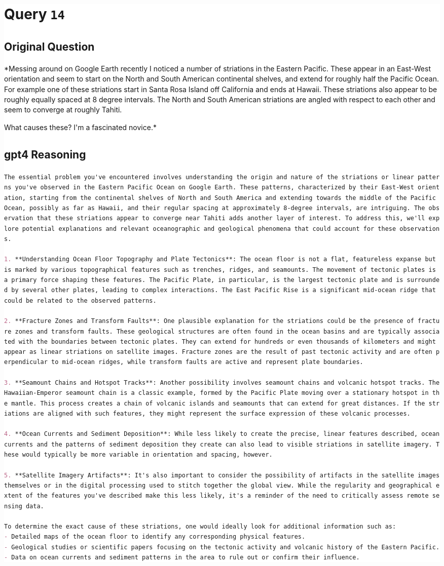# Query `14`

## Original Question

*Messing around on Google Earth recently I noticed a number of striations in the Eastern Pacific. These appear in an East-West orientation and seem to start on the North and South American continental shelves, and extend for roughly half the Pacific Ocean. For example one of these striations start in Santa Rosa Island off California and ends at Hawaii. These striations also appear to be roughly equally spaced at 8 degree intervals. The North and South American striations are angled with respect to each other and seem to converge at roughly Tahiti.

What causes these? I'm a fascinated novice.*

## gpt4 Reasoning

```markdown
The essential problem you've encountered involves understanding the origin and nature of the striations or linear patterns you've observed in the Eastern Pacific Ocean on Google Earth. These patterns, characterized by their East-West orientation, starting from the continental shelves of North and South America and extending towards the middle of the Pacific Ocean, possibly as far as Hawaii, and their regular spacing at approximately 8-degree intervals, are intriguing. The observation that these striations appear to converge near Tahiti adds another layer of interest. To address this, we'll explore potential explanations and relevant oceanographic and geological phenomena that could account for these observations.

1. **Understanding Ocean Floor Topography and Plate Tectonics**: The ocean floor is not a flat, featureless expanse but is marked by various topographical features such as trenches, ridges, and seamounts. The movement of tectonic plates is a primary force shaping these features. The Pacific Plate, in particular, is the largest tectonic plate and is surrounded by several other plates, leading to complex interactions. The East Pacific Rise is a significant mid-ocean ridge that could be related to the observed patterns.

2. **Fracture Zones and Transform Faults**: One plausible explanation for the striations could be the presence of fracture zones and transform faults. These geological structures are often found in the ocean basins and are typically associated with the boundaries between tectonic plates. They can extend for hundreds or even thousands of kilometers and might appear as linear striations on satellite images. Fracture zones are the result of past tectonic activity and are often perpendicular to mid-ocean ridges, while transform faults are active and represent plate boundaries.

3. **Seamount Chains and Hotspot Tracks**: Another possibility involves seamount chains and volcanic hotspot tracks. The Hawaiian-Emperor seamount chain is a classic example, formed by the Pacific Plate moving over a stationary hotspot in the mantle. This process creates a chain of volcanic islands and seamounts that can extend for great distances. If the striations are aligned with such features, they might represent the surface expression of these volcanic processes.

4. **Ocean Currents and Sediment Deposition**: While less likely to create the precise, linear features described, ocean currents and the patterns of sediment deposition they create can also lead to visible striations in satellite imagery. These would typically be more variable in orientation and spacing, however.

5. **Satellite Imagery Artifacts**: It's also important to consider the possibility of artifacts in the satellite images themselves or in the digital processing used to stitch together the global view. While the regularity and geographical extent of the features you've described make this less likely, it's a reminder of the need to critically assess remote sensing data.

To determine the exact cause of these striations, one would ideally look for additional information such as:
- Detailed maps of the ocean floor to identify any corresponding physical features.
- Geological studies or scientific papers focusing on the tectonic activity and volcanic history of the Eastern Pacific.
- Data on ocean currents and sediment patterns in the area to rule out or confirm their influence.

```